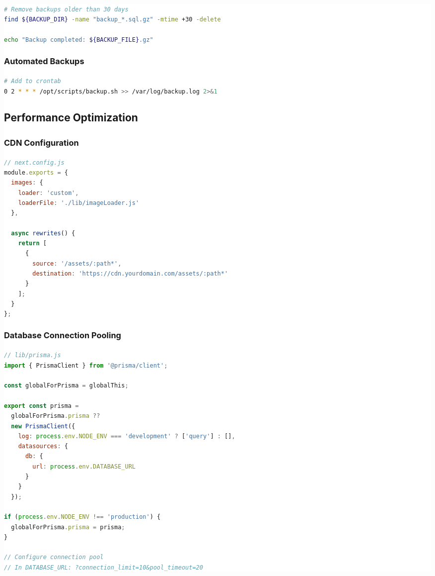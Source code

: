 ```bash
# Remove backups older than 30 days
find ${BACKUP_DIR} -name "backup_*.sql.gz" -mtime +30 -delete

echo "Backup completed: ${BACKUP_FILE}.gz"
```

### Automated Backups

```bash
# Add to crontab
0 2 * * * /opt/scripts/backup.sh >> /var/log/backup.log 2>&1
```

## Performance Optimization

### CDN Configuration

```javascript
// next.config.js
module.exports = {
  images: {
    loader: 'custom',
    loaderFile: './lib/imageLoader.js'
  },
  
  async rewrites() {
    return [
      {
        source: '/assets/:path*',
        destination: 'https://cdn.yourdomain.com/assets/:path*'
      }
    ];
  }
};
```

### Database Connection Pooling

```javascript
// lib/prisma.js
import { PrismaClient } from '@prisma/client';

const globalForPrisma = globalThis;

export const prisma =
  globalForPrisma.prisma ??
  new PrismaClient({
    log: process.env.NODE_ENV === 'development' ? ['query'] : [],
    datasources: {
      db: {
        url: process.env.DATABASE_URL
      }
    }
  });

if (process.env.NODE_ENV !== 'production') {
  globalForPrisma.prisma = prisma;
}

// Configure connection pool
// In DATABASE_URL: ?connection_limit=10&pool_timeout=20
```
